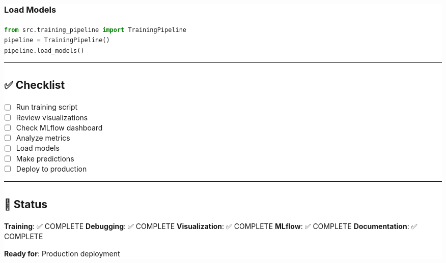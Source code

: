 ### Load Models
```python
from src.training_pipeline import TrainingPipeline
pipeline = TrainingPipeline()
pipeline.load_models()
```

---

## ✅ Checklist

- [ ] Run training script
- [ ] Review visualizations
- [ ] Check MLflow dashboard
- [ ] Analyze metrics
- [ ] Load models
- [ ] Make predictions
- [ ] Deploy to production

---

## 🎉 Status

**Training**: ✅ COMPLETE
**Debugging**: ✅ COMPLETE
**Visualization**: ✅ COMPLETE
**MLflow**: ✅ COMPLETE
**Documentation**: ✅ COMPLETE

**Ready for**: Production deployment

